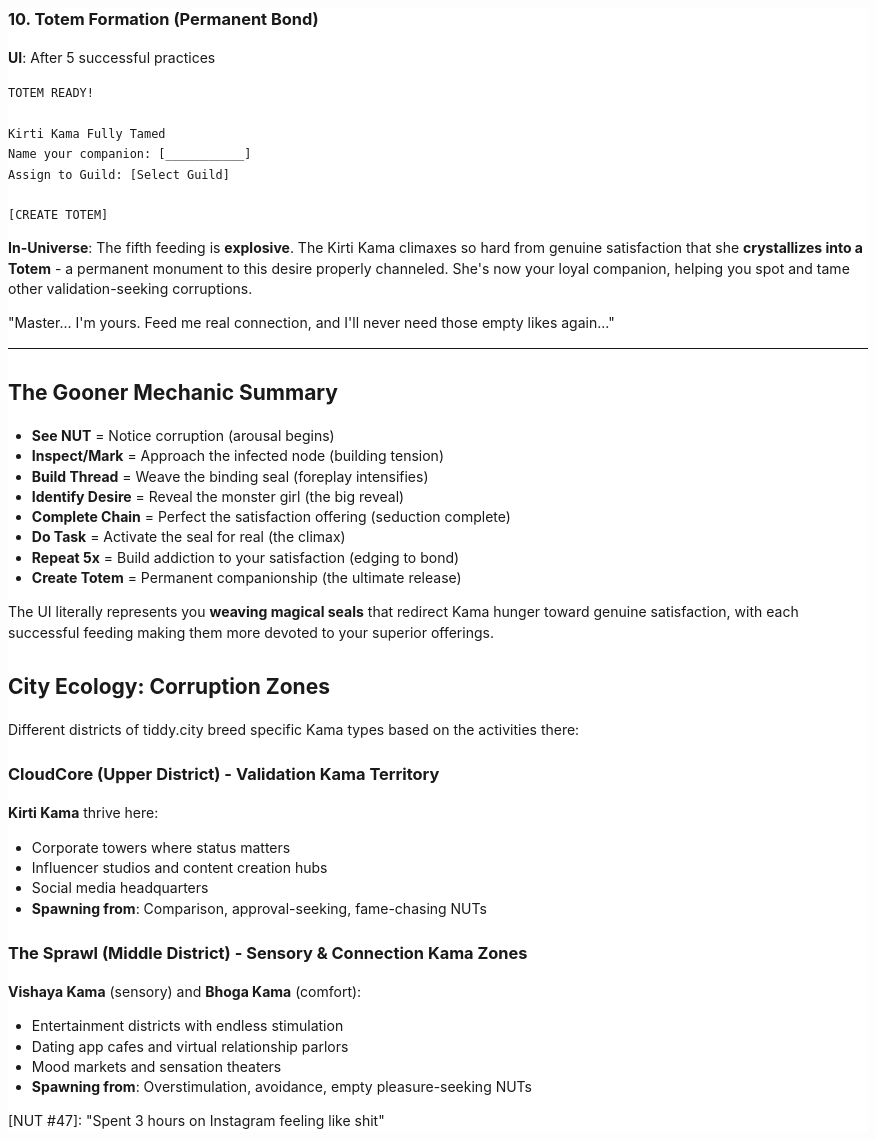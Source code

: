 
### 10. Totem Formation (Permanent Bond)
**UI**: After 5 successful practices
```
TOTEM READY!

Kirti Kama Fully Tamed
Name your companion: [___________]
Assign to Guild: [Select Guild]

[CREATE TOTEM]
```

**In-Universe**: The fifth feeding is **explosive**. The Kirti Kama climaxes so hard from genuine satisfaction that she **crystallizes into a Totem** - a permanent monument to this desire properly channeled. She's now your loyal companion, helping you spot and tame other validation-seeking corruptions.

"Master... I'm yours. Feed me real connection, and I'll never need those empty likes again..."

---

## The Gooner Mechanic Summary

- **See NUT** = Notice corruption (arousal begins)
- **Inspect/Mark** = Approach the infected node (building tension)  
- **Build Thread** = Weave the binding seal (foreplay intensifies)
- **Identify Desire** = Reveal the monster girl (the big reveal)
- **Complete Chain** = Perfect the satisfaction offering (seduction complete)
- **Do Task** = Activate the seal for real (the climax)
- **Repeat 5x** = Build addiction to your satisfaction (edging to bond)
- **Create Totem** = Permanent companionship (the ultimate release)

The UI literally represents you **weaving magical seals** that redirect Kama hunger toward genuine satisfaction, with each successful feeding making them more devoted to your superior offerings.

## City Ecology: Corruption Zones

Different districts of tiddy.city breed specific Kama types based on the activities there:

### CloudCore (Upper District) - Validation Kama Territory
**Kirti Kama** thrive here:
- Corporate towers where status matters
- Influencer studios and content creation hubs
- Social media headquarters
- **Spawning from**: Comparison, approval-seeking, fame-chasing NUTs

### The Sprawl (Middle District) - Sensory & Connection Kama Zones  
**Vishaya Kama** (sensory) and **Bhoga Kama** (comfort):
- Entertainment districts with endless stimulation
- Dating app cafes and virtual relationship parlors  
- Mood markets and sensation theaters
- **Spawning from**: Overstimulation, avoidance, empty pleasure-seeking NUTs


[NUT #47]: "Spent 3 hours on Instagram feeling like shit"